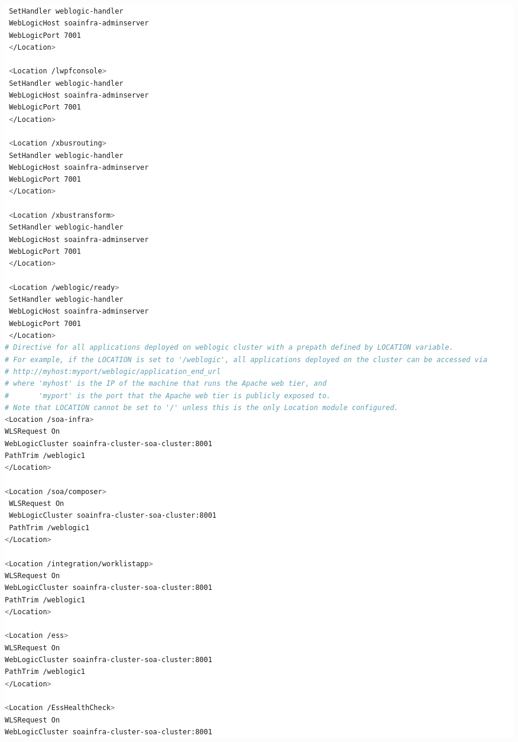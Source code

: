    ```bash
    SetHandler weblogic-handler
    WebLogicHost soainfra-adminserver
    WebLogicPort 7001
    </Location>

    <Location /lwpfconsole>
    SetHandler weblogic-handler
    WebLogicHost soainfra-adminserver
    WebLogicPort 7001
    </Location>

    <Location /xbusrouting>
    SetHandler weblogic-handler
    WebLogicHost soainfra-adminserver
    WebLogicPort 7001
    </Location>

    <Location /xbustransform>
    SetHandler weblogic-handler
    WebLogicHost soainfra-adminserver
    WebLogicPort 7001
    </Location>

    <Location /weblogic/ready>
    SetHandler weblogic-handler
    WebLogicHost soainfra-adminserver
    WebLogicPort 7001
    </Location>
   # Directive for all applications deployed on weblogic cluster with a prepath defined by LOCATION variable.
   # For example, if the LOCATION is set to '/weblogic', all applications deployed on the cluster can be accessed via
   # http://myhost:myport/weblogic/application_end_url
   # where 'myhost' is the IP of the machine that runs the Apache web tier, and
   #       'myport' is the port that the Apache web tier is publicly exposed to.
   # Note that LOCATION cannot be set to '/' unless this is the only Location module configured.
   <Location /soa-infra>
   WLSRequest On
   WebLogicCluster soainfra-cluster-soa-cluster:8001
   PathTrim /weblogic1
   </Location>

   <Location /soa/composer>
    WLSRequest On
    WebLogicCluster soainfra-cluster-soa-cluster:8001
    PathTrim /weblogic1
   </Location>

   <Location /integration/worklistapp>
   WLSRequest On
   WebLogicCluster soainfra-cluster-soa-cluster:8001
   PathTrim /weblogic1
   </Location>

   <Location /ess>
   WLSRequest On
   WebLogicCluster soainfra-cluster-soa-cluster:8001
   PathTrim /weblogic1
   </Location>

   <Location /EssHealthCheck>
   WLSRequest On
   WebLogicCluster soainfra-cluster-soa-cluster:8001
   ```